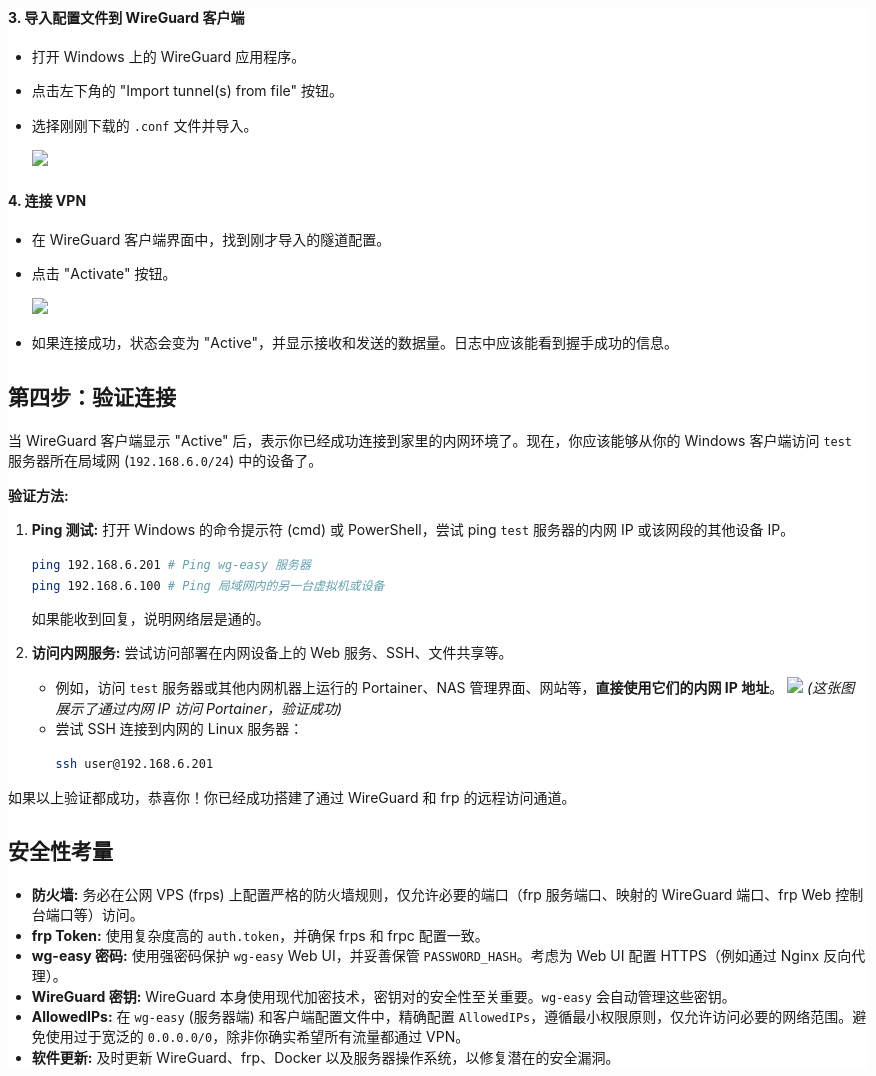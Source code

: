 #### 3. 导入配置文件到 WireGuard 客户端

* 打开 Windows 上的 WireGuard 应用程序。
* 点击左下角的 "Import tunnel(s) from file" 按钮。
* 选择刚刚下载的 `.conf` 文件并导入。

  ![](https://lbs-images.oss-cn-shanghai.aliyuncs.com/202505050107896.png)

#### 4. 连接 VPN

* 在 WireGuard 客户端界面中，找到刚才导入的隧道配置。
* 点击 "Activate" 按钮。

  ![](https://lbs-images.oss-cn-shanghai.aliyuncs.com/202505050107712.png)

* 如果连接成功，状态会变为 "Active"，并显示接收和发送的数据量。日志中应该能看到握手成功的信息。

## 第四步：验证连接

当 WireGuard 客户端显示 "Active" 后，表示你已经成功连接到家里的内网环境了。现在，你应该能够从你的 Windows 客户端访问 `test`
服务器所在局域网 (`192.168.6.0/24`) 中的设备了。

**验证方法:**

1. **Ping 测试:** 打开 Windows 的命令提示符 (cmd) 或 PowerShell，尝试 ping `test` 服务器的内网 IP 或该网段的其他设备 IP。
   ```bash
   ping 192.168.6.201 # Ping wg-easy 服务器
   ping 192.168.6.100 # Ping 局域网内的另一台虚拟机或设备
   ```
   如果能收到回复，说明网络层是通的。

2. **访问内网服务:** 尝试访问部署在内网设备上的 Web 服务、SSH、文件共享等。
    * 例如，访问 `test` 服务器或其他内网机器上运行的 Portainer、NAS 管理界面、网站等，**直接使用它们的内网 IP 地址**。
      ![](https://lbs-images.oss-cn-shanghai.aliyuncs.com/202505050110714.png) *(这张图展示了通过内网 IP 访问
      Portainer，验证成功)*
    * 尝试 SSH 连接到内网的 Linux 服务器：
      ```bash
      ssh user@192.168.6.201
      ```

如果以上验证都成功，恭喜你！你已经成功搭建了通过 WireGuard 和 frp 的远程访问通道。

## 安全性考量

* **防火墙:** 务必在公网 VPS (frps) 上配置严格的防火墙规则，仅允许必要的端口（frp 服务端口、映射的 WireGuard 端口、frp Web
  控制台端口等）访问。
* **frp Token:** 使用复杂度高的 `auth.token`，并确保 frps 和 frpc 配置一致。
* **wg-easy 密码:** 使用强密码保护 `wg-easy` Web UI，并妥善保管 `PASSWORD_HASH`。考虑为 Web UI 配置 HTTPS（例如通过 Nginx
  反向代理）。
* **WireGuard 密钥:** WireGuard 本身使用现代加密技术，密钥对的安全性至关重要。`wg-easy` 会自动管理这些密钥。
* **AllowedIPs:** 在 `wg-easy` (服务器端) 和客户端配置文件中，精确配置 `AllowedIPs`，遵循最小权限原则，仅允许访问必要的网络范围。避免使用过于宽泛的
  `0.0.0.0/0`，除非你确实希望所有流量都通过 VPN。
* **软件更新:** 及时更新 WireGuard、frp、Docker 以及服务器操作系统，以修复潜在的安全漏洞。
